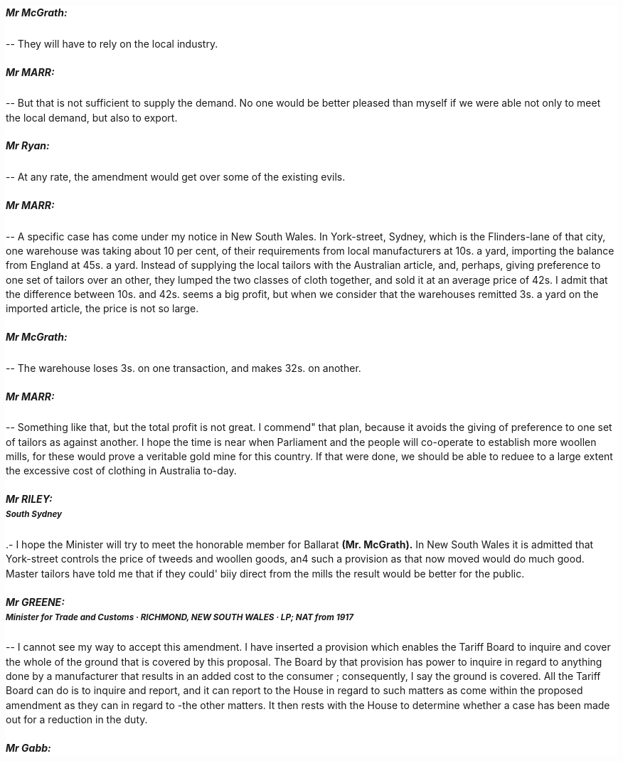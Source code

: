 ##### Mr McGrath:

-- They will have to rely on the local industry. 

##### Mr MARR:

-- But that is not sufficient to supply the demand. No one would be better pleased than myself if we were able not only to meet the local demand, but also to export. 

##### Mr Ryan:

-- At any rate, the amendment would get over some of the existing evils. 

##### Mr MARR:

-- A specific case has come under my notice in New South Wales. In York-street, Sydney, which is the Flinders-lane of that city, one warehouse was taking about 10 per cent, of their requirements from local manufacturers at 10s. a yard, importing the balance from England at 45s. a yard. Instead of supplying the local tailors with the Australian article, and, perhaps, giving preference to one set of tailors over an other, they lumped the two classes of cloth together, and sold it at an average price of 42s. I admit that the difference between 10s. and 42s. seems a big profit, but when we consider that the warehouses remitted 3s. a yard on the imported article, the price is not so large. 

##### Mr McGrath:

-- The warehouse loses 3s. on one transaction, and makes 32s. on another. 

##### Mr MARR:

-- Something like that, but the total profit is not great. I commend" that plan, because it avoids the giving of preference to one set of tailors as against another. I hope the time is near when Parliament and the people will co-operate to establish more woollen mills, for these would prove a veritable gold mine for this country. If that were done, we should be able to reduee to a large extent the excessive  cost of clothing in Australia to-day. 

##### Mr RILEY:<br><small class="text-muted">South Sydney</small>

.- I hope the Minister will try to meet the honorable member for Ballarat  **(Mr. McGrath).**  In New South Wales it is admitted that York-street controls the price of tweeds and woollen goods, an4 such a provision as that now moved would do much good. Master tailors have told me that if they could' biiy direct from the mills the result would be better for the public. 

##### Mr GREENE:<br><small class="text-muted">Minister for Trade and Customs &middot; RICHMOND, NEW SOUTH WALES &middot; LP; NAT from 1917</small>

-- I cannot see my way to accept this amendment. I have inserted a provision which enables the Tariff Board to inquire and cover the whole of the ground that is covered by this proposal. The Board by that provision has power to inquire in regard to anything done by a manufacturer that results in an added cost to the consumer ; consequently, I say the ground is covered. All the Tariff Board can do is to inquire and report, and it can report to the House in regard to such matters  as come within the proposed amendment as they can in regard to -the other matters. It then rests with the House to determine whether a case has been made out for a reduction in the duty. 

##### Mr Gabb:
